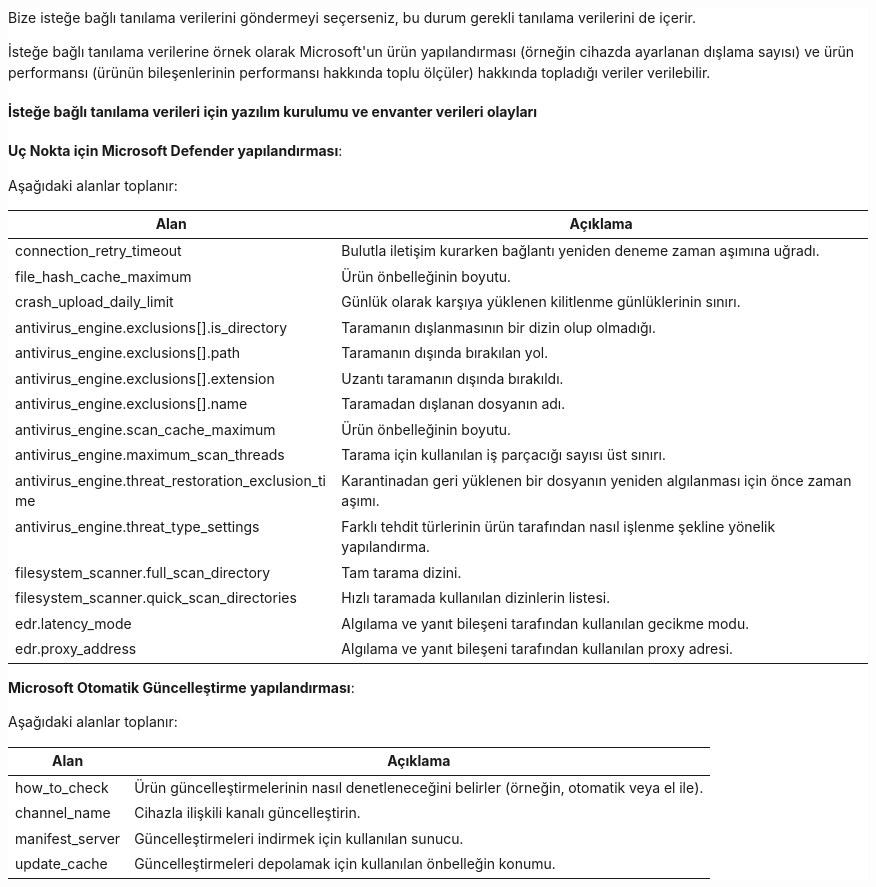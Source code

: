 Bize isteğe bağlı tanılama verilerini göndermeyi seçerseniz, bu durum gerekli tanılama verilerini de içerir.

İsteğe bağlı tanılama verilerine örnek olarak Microsoft'un ürün yapılandırması (örneğin cihazda ayarlanan dışlama sayısı) ve ürün performansı (ürünün bileşenlerinin performansı hakkında toplu ölçüler) hakkında topladığı veriler verilebilir.

#### <a name="software-setup-and-inventory-data-events-for-optional-diagnostic-data"></a>İsteğe bağlı tanılama verileri için yazılım kurulumu ve envanter verileri olayları

**Uç Nokta için Microsoft Defender yapılandırması**:

Aşağıdaki alanlar toplanır:

|Alan|Açıklama|
|---|---|
|connection_retry_timeout|Bulutla iletişim kurarken bağlantı yeniden deneme zaman aşımına uğradı.|
|file_hash_cache_maximum|Ürün önbelleğinin boyutu.|
|crash_upload_daily_limit|Günlük olarak karşıya yüklenen kilitlenme günlüklerinin sınırı.|
|antivirus_engine.exclusions[].is_directory|Taramanın dışlanmasının bir dizin olup olmadığı.|
|antivirus_engine.exclusions[].path|Taramanın dışında bırakılan yol.|
|antivirus_engine.exclusions[].extension|Uzantı taramanın dışında bırakıldı.|
|antivirus_engine.exclusions[].name|Taramadan dışlanan dosyanın adı.|
|antivirus_engine.scan_cache_maximum|Ürün önbelleğinin boyutu.|
|antivirus_engine.maximum_scan_threads|Tarama için kullanılan iş parçacığı sayısı üst sınırı.|
|antivirus_engine.threat_restoration_exclusion_time|Karantinadan geri yüklenen bir dosyanın yeniden algılanması için önce zaman aşımı.|
|antivirus_engine.threat_type_settings|Farklı tehdit türlerinin ürün tarafından nasıl işlenme şekline yönelik yapılandırma.|
|filesystem_scanner.full_scan_directory|Tam tarama dizini.|
|filesystem_scanner.quick_scan_directories|Hızlı taramada kullanılan dizinlerin listesi.|
|edr.latency_mode|Algılama ve yanıt bileşeni tarafından kullanılan gecikme modu.|
|edr.proxy_address|Algılama ve yanıt bileşeni tarafından kullanılan proxy adresi.|

**Microsoft Otomatik Güncelleştirme yapılandırması**:

Aşağıdaki alanlar toplanır:

|Alan|Açıklama|
|---|---|
|how_to_check|Ürün güncelleştirmelerinin nasıl denetleneceğini belirler (örneğin, otomatik veya el ile).|
|channel_name|Cihazla ilişkili kanalı güncelleştirin.|
|manifest_server|Güncelleştirmeleri indirmek için kullanılan sunucu.|
|update_cache|Güncelleştirmeleri depolamak için kullanılan önbelleğin konumu.|

